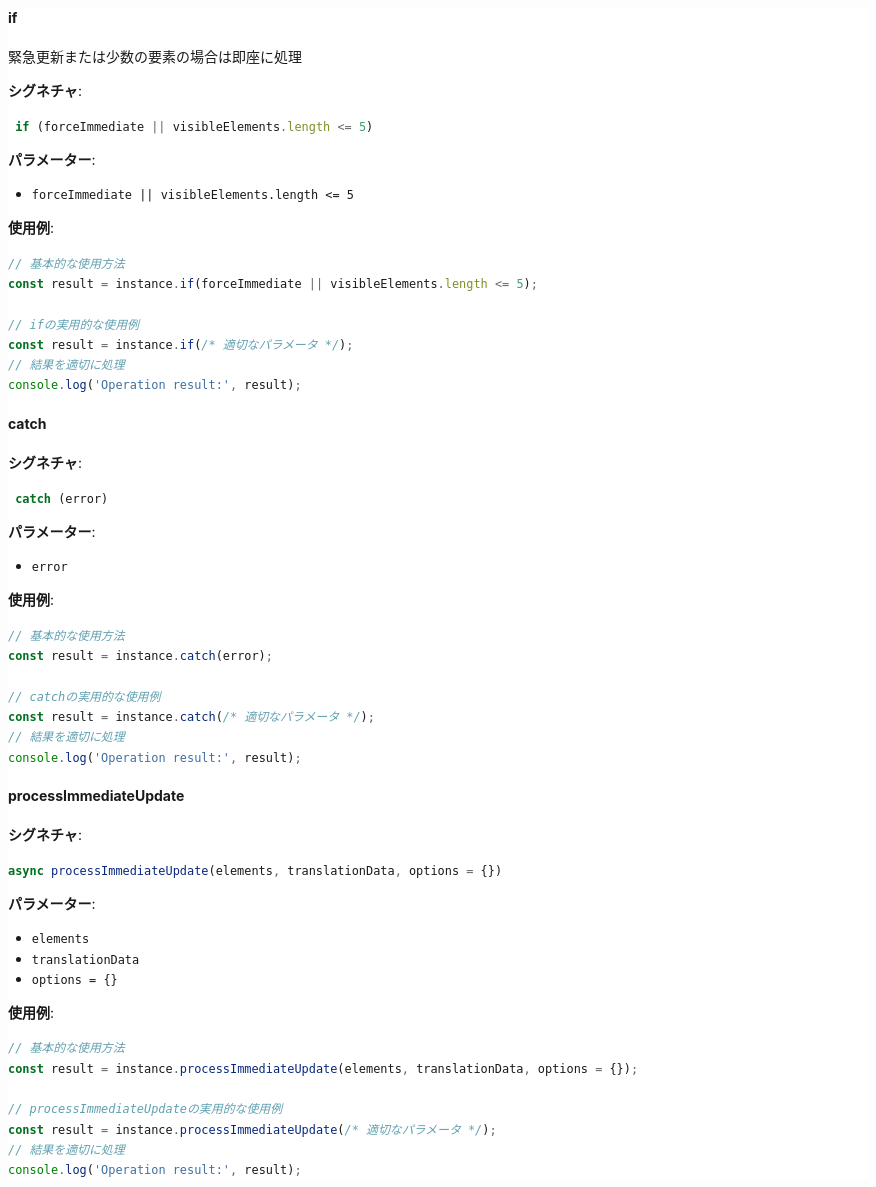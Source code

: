 #### if

緊急更新または少数の要素の場合は即座に処理

**シグネチャ**:
```javascript
 if (forceImmediate || visibleElements.length <= 5)
```

**パラメーター**:
- `forceImmediate || visibleElements.length <= 5`

**使用例**:
```javascript
// 基本的な使用方法
const result = instance.if(forceImmediate || visibleElements.length <= 5);

// ifの実用的な使用例
const result = instance.if(/* 適切なパラメータ */);
// 結果を適切に処理
console.log('Operation result:', result);
```

#### catch

**シグネチャ**:
```javascript
 catch (error)
```

**パラメーター**:
- `error`

**使用例**:
```javascript
// 基本的な使用方法
const result = instance.catch(error);

// catchの実用的な使用例
const result = instance.catch(/* 適切なパラメータ */);
// 結果を適切に処理
console.log('Operation result:', result);
```

#### processImmediateUpdate

**シグネチャ**:
```javascript
async processImmediateUpdate(elements, translationData, options = {})
```

**パラメーター**:
- `elements`
- `translationData`
- `options = {}`

**使用例**:
```javascript
// 基本的な使用方法
const result = instance.processImmediateUpdate(elements, translationData, options = {});

// processImmediateUpdateの実用的な使用例
const result = instance.processImmediateUpdate(/* 適切なパラメータ */);
// 結果を適切に処理
console.log('Operation result:', result);
```
